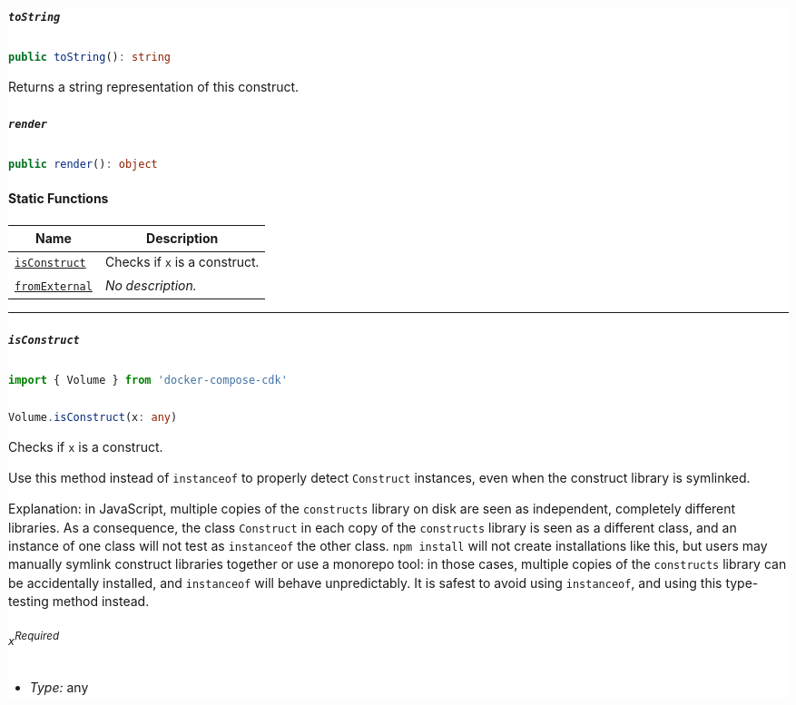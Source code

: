 
##### `toString` <a name="toString" id="docker-compose-cdk.Volume.toString"></a>

```typescript
public toString(): string
```

Returns a string representation of this construct.

##### `render` <a name="render" id="docker-compose-cdk.Volume.render"></a>

```typescript
public render(): object
```

#### Static Functions <a name="Static Functions" id="Static Functions"></a>

| **Name** | **Description** |
| --- | --- |
| <code><a href="#docker-compose-cdk.Volume.isConstruct">isConstruct</a></code> | Checks if `x` is a construct. |
| <code><a href="#docker-compose-cdk.Volume.fromExternal">fromExternal</a></code> | *No description.* |

---

##### `isConstruct` <a name="isConstruct" id="docker-compose-cdk.Volume.isConstruct"></a>

```typescript
import { Volume } from 'docker-compose-cdk'

Volume.isConstruct(x: any)
```

Checks if `x` is a construct.

Use this method instead of `instanceof` to properly detect `Construct`
instances, even when the construct library is symlinked.

Explanation: in JavaScript, multiple copies of the `constructs` library on
disk are seen as independent, completely different libraries. As a
consequence, the class `Construct` in each copy of the `constructs` library
is seen as a different class, and an instance of one class will not test as
`instanceof` the other class. `npm install` will not create installations
like this, but users may manually symlink construct libraries together or
use a monorepo tool: in those cases, multiple copies of the `constructs`
library can be accidentally installed, and `instanceof` will behave
unpredictably. It is safest to avoid using `instanceof`, and using
this type-testing method instead.

###### `x`<sup>Required</sup> <a name="x" id="docker-compose-cdk.Volume.isConstruct.parameter.x"></a>

- *Type:* any
